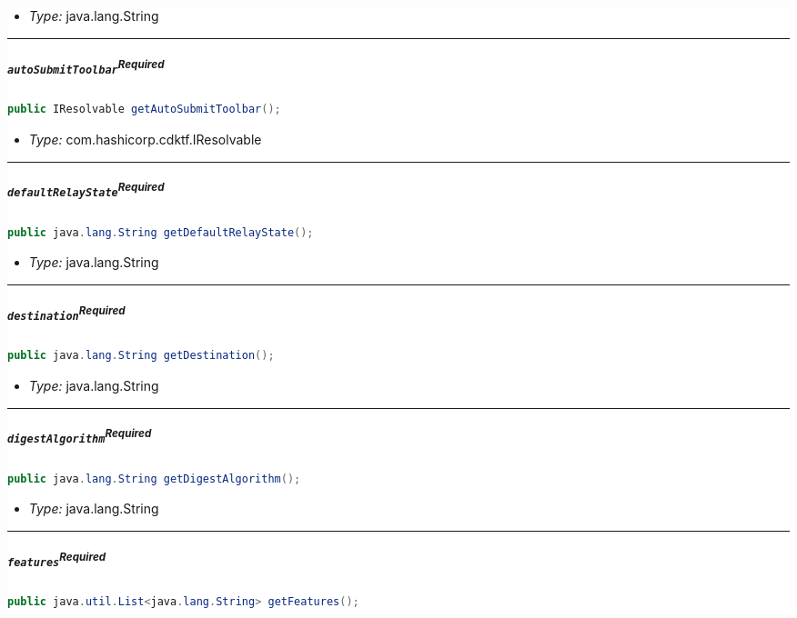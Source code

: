 - *Type:* java.lang.String

---

##### `autoSubmitToolbar`<sup>Required</sup> <a name="autoSubmitToolbar" id="@cdktf/provider-okta.dataOktaAppSaml.DataOktaAppSaml.property.autoSubmitToolbar"></a>

```java
public IResolvable getAutoSubmitToolbar();
```

- *Type:* com.hashicorp.cdktf.IResolvable

---

##### `defaultRelayState`<sup>Required</sup> <a name="defaultRelayState" id="@cdktf/provider-okta.dataOktaAppSaml.DataOktaAppSaml.property.defaultRelayState"></a>

```java
public java.lang.String getDefaultRelayState();
```

- *Type:* java.lang.String

---

##### `destination`<sup>Required</sup> <a name="destination" id="@cdktf/provider-okta.dataOktaAppSaml.DataOktaAppSaml.property.destination"></a>

```java
public java.lang.String getDestination();
```

- *Type:* java.lang.String

---

##### `digestAlgorithm`<sup>Required</sup> <a name="digestAlgorithm" id="@cdktf/provider-okta.dataOktaAppSaml.DataOktaAppSaml.property.digestAlgorithm"></a>

```java
public java.lang.String getDigestAlgorithm();
```

- *Type:* java.lang.String

---

##### `features`<sup>Required</sup> <a name="features" id="@cdktf/provider-okta.dataOktaAppSaml.DataOktaAppSaml.property.features"></a>

```java
public java.util.List<java.lang.String> getFeatures();
```
